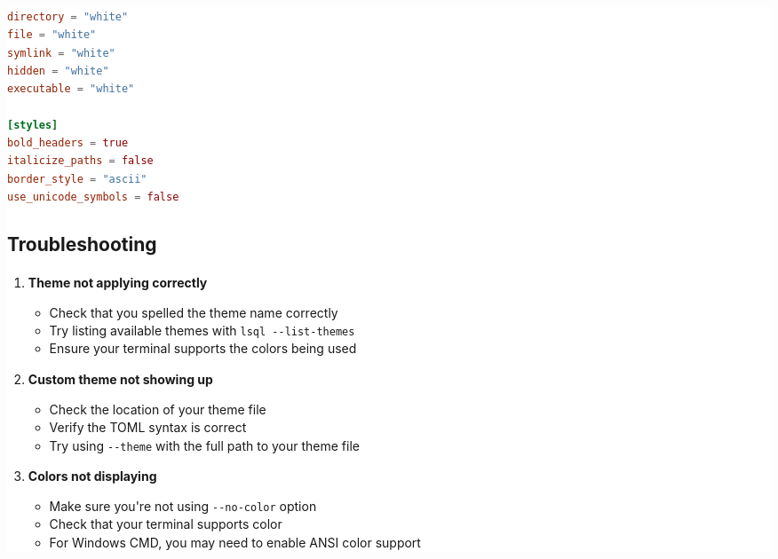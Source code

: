 ```toml
directory = "white"
file = "white"
symlink = "white"
hidden = "white"
executable = "white"

[styles]
bold_headers = true
italicize_paths = false
border_style = "ascii"
use_unicode_symbols = false
```

## Troubleshooting

1. **Theme not applying correctly**
   - Check that you spelled the theme name correctly
   - Try listing available themes with `lsql --list-themes`
   - Ensure your terminal supports the colors being used

2. **Custom theme not showing up**
   - Check the location of your theme file
   - Verify the TOML syntax is correct
   - Try using `--theme` with the full path to your theme file

3. **Colors not displaying**
   - Make sure you're not using `--no-color` option
   - Check that your terminal supports color
   - For Windows CMD, you may need to enable ANSI color support 